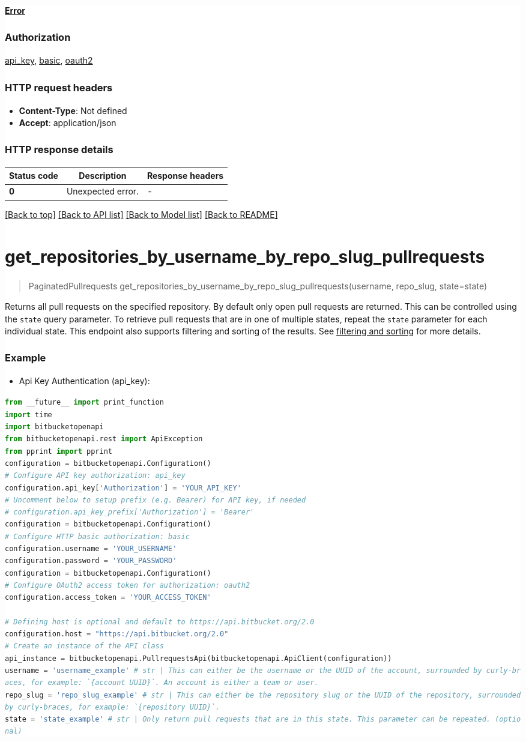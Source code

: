 [**Error**](Error.md)

### Authorization

[api_key](../README.md#api_key), [basic](../README.md#basic), [oauth2](../README.md#oauth2)

### HTTP request headers

 - **Content-Type**: Not defined
 - **Accept**: application/json

### HTTP response details
| Status code | Description | Response headers |
|-------------|-------------|------------------|
**0** | Unexpected error. |  -  |

[[Back to top]](#) [[Back to API list]](../README.md#documentation-for-api-endpoints) [[Back to Model list]](../README.md#documentation-for-models) [[Back to README]](../README.md)

# **get_repositories_by_username_by_repo_slug_pullrequests**
> PaginatedPullrequests get_repositories_by_username_by_repo_slug_pullrequests(username, repo_slug, state=state)



Returns all pull requests on the specified repository.  By default only open pull requests are returned. This can be controlled using the `state` query parameter. To retrieve pull requests that are in one of multiple states, repeat the `state` parameter for each individual state.  This endpoint also supports filtering and sorting of the results. See [filtering and sorting](../../../../meta/filtering) for more details.

### Example

* Api Key Authentication (api_key):
```python
from __future__ import print_function
import time
import bitbucketopenapi
from bitbucketopenapi.rest import ApiException
from pprint import pprint
configuration = bitbucketopenapi.Configuration()
# Configure API key authorization: api_key
configuration.api_key['Authorization'] = 'YOUR_API_KEY'
# Uncomment below to setup prefix (e.g. Bearer) for API key, if needed
# configuration.api_key_prefix['Authorization'] = 'Bearer'
configuration = bitbucketopenapi.Configuration()
# Configure HTTP basic authorization: basic
configuration.username = 'YOUR_USERNAME'
configuration.password = 'YOUR_PASSWORD'
configuration = bitbucketopenapi.Configuration()
# Configure OAuth2 access token for authorization: oauth2
configuration.access_token = 'YOUR_ACCESS_TOKEN'

# Defining host is optional and default to https://api.bitbucket.org/2.0
configuration.host = "https://api.bitbucket.org/2.0"
# Create an instance of the API class
api_instance = bitbucketopenapi.PullrequestsApi(bitbucketopenapi.ApiClient(configuration))
username = 'username_example' # str | This can either be the username or the UUID of the account, surrounded by curly-braces, for example: `{account UUID}`. An account is either a team or user. 
repo_slug = 'repo_slug_example' # str | This can either be the repository slug or the UUID of the repository, surrounded by curly-braces, for example: `{repository UUID}`. 
state = 'state_example' # str | Only return pull requests that are in this state. This parameter can be repeated. (optional)

```